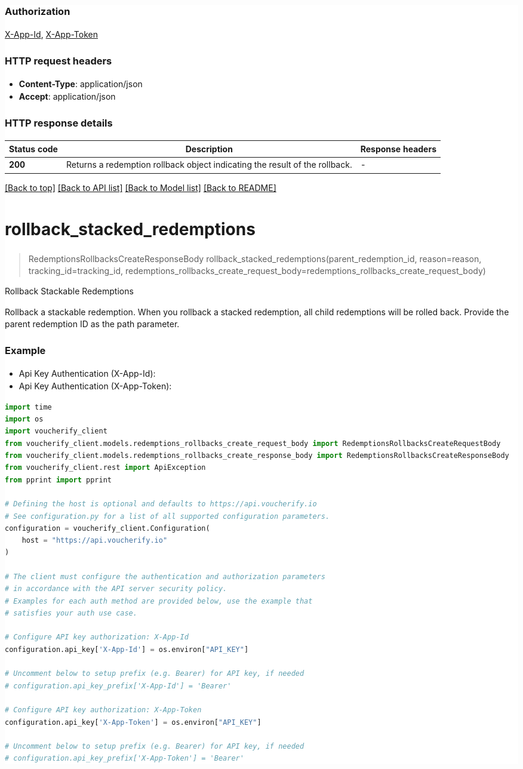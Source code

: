 ### Authorization

[X-App-Id](../README.md#X-App-Id), [X-App-Token](../README.md#X-App-Token)

### HTTP request headers

 - **Content-Type**: application/json
 - **Accept**: application/json

### HTTP response details
| Status code | Description | Response headers |
|-------------|-------------|------------------|
**200** | Returns a redemption rollback object indicating the result of the rollback. |  -  |

[[Back to top]](#) [[Back to API list]](../README.md#documentation-for-api-endpoints) [[Back to Model list]](../README.md#documentation-for-models) [[Back to README]](../README.md)

# **rollback_stacked_redemptions**
> RedemptionsRollbacksCreateResponseBody rollback_stacked_redemptions(parent_redemption_id, reason=reason, tracking_id=tracking_id, redemptions_rollbacks_create_request_body=redemptions_rollbacks_create_request_body)

Rollback Stackable Redemptions

Rollback a stackable redemption. When you rollback a stacked redemption, all child redemptions will be rolled back. Provide the parent redemption ID as the path parameter.

### Example

* Api Key Authentication (X-App-Id):
* Api Key Authentication (X-App-Token):
```python
import time
import os
import voucherify_client
from voucherify_client.models.redemptions_rollbacks_create_request_body import RedemptionsRollbacksCreateRequestBody
from voucherify_client.models.redemptions_rollbacks_create_response_body import RedemptionsRollbacksCreateResponseBody
from voucherify_client.rest import ApiException
from pprint import pprint

# Defining the host is optional and defaults to https://api.voucherify.io
# See configuration.py for a list of all supported configuration parameters.
configuration = voucherify_client.Configuration(
    host = "https://api.voucherify.io"
)

# The client must configure the authentication and authorization parameters
# in accordance with the API server security policy.
# Examples for each auth method are provided below, use the example that
# satisfies your auth use case.

# Configure API key authorization: X-App-Id
configuration.api_key['X-App-Id'] = os.environ["API_KEY"]

# Uncomment below to setup prefix (e.g. Bearer) for API key, if needed
# configuration.api_key_prefix['X-App-Id'] = 'Bearer'

# Configure API key authorization: X-App-Token
configuration.api_key['X-App-Token'] = os.environ["API_KEY"]

# Uncomment below to setup prefix (e.g. Bearer) for API key, if needed
# configuration.api_key_prefix['X-App-Token'] = 'Bearer'
```